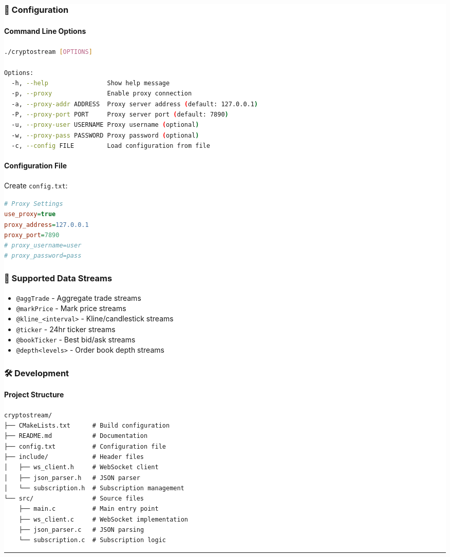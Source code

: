 ### 🔧 Configuration

#### Command Line Options

```bash
./cryptostream [OPTIONS]

Options:
  -h, --help                Show help message
  -p, --proxy               Enable proxy connection
  -a, --proxy-addr ADDRESS  Proxy server address (default: 127.0.0.1)
  -P, --proxy-port PORT     Proxy server port (default: 7890)
  -u, --proxy-user USERNAME Proxy username (optional)
  -w, --proxy-pass PASSWORD Proxy password (optional)
  -c, --config FILE         Load configuration from file
```

#### Configuration File

Create `config.txt`:

```ini
# Proxy Settings
use_proxy=true
proxy_address=127.0.0.1
proxy_port=7890
# proxy_username=user
# proxy_password=pass
```

### 📡 Supported Data Streams

- `@aggTrade` - Aggregate trade streams
- `@markPrice` - Mark price streams
- `@kline_<interval>` - Kline/candlestick streams
- `@ticker` - 24hr ticker streams
- `@bookTicker` - Best bid/ask streams
- `@depth<levels>` - Order book depth streams

### 🛠️ Development

#### Project Structure
```
cryptostream/
├── CMakeLists.txt      # Build configuration
├── README.md           # Documentation
├── config.txt          # Configuration file
├── include/            # Header files
│   ├── ws_client.h     # WebSocket client
│   ├── json_parser.h   # JSON parser
│   └── subscription.h  # Subscription management
└── src/                # Source files
    ├── main.c          # Main entry point
    ├── ws_client.c     # WebSocket implementation
    ├── json_parser.c   # JSON parsing
    └── subscription.c  # Subscription logic
```

---